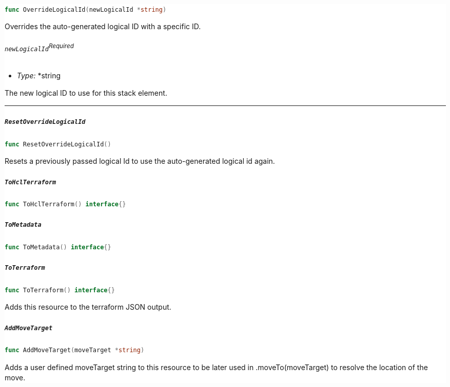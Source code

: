 ```go
func OverrideLogicalId(newLogicalId *string)
```

Overrides the auto-generated logical ID with a specific ID.

###### `newLogicalId`<sup>Required</sup> <a name="newLogicalId" id="@cdktf/provider-vault.githubAuthBackend.GithubAuthBackend.overrideLogicalId.parameter.newLogicalId"></a>

- *Type:* *string

The new logical ID to use for this stack element.

---

##### `ResetOverrideLogicalId` <a name="ResetOverrideLogicalId" id="@cdktf/provider-vault.githubAuthBackend.GithubAuthBackend.resetOverrideLogicalId"></a>

```go
func ResetOverrideLogicalId()
```

Resets a previously passed logical Id to use the auto-generated logical id again.

##### `ToHclTerraform` <a name="ToHclTerraform" id="@cdktf/provider-vault.githubAuthBackend.GithubAuthBackend.toHclTerraform"></a>

```go
func ToHclTerraform() interface{}
```

##### `ToMetadata` <a name="ToMetadata" id="@cdktf/provider-vault.githubAuthBackend.GithubAuthBackend.toMetadata"></a>

```go
func ToMetadata() interface{}
```

##### `ToTerraform` <a name="ToTerraform" id="@cdktf/provider-vault.githubAuthBackend.GithubAuthBackend.toTerraform"></a>

```go
func ToTerraform() interface{}
```

Adds this resource to the terraform JSON output.

##### `AddMoveTarget` <a name="AddMoveTarget" id="@cdktf/provider-vault.githubAuthBackend.GithubAuthBackend.addMoveTarget"></a>

```go
func AddMoveTarget(moveTarget *string)
```

Adds a user defined moveTarget string to this resource to be later used in .moveTo(moveTarget) to resolve the location of the move.
